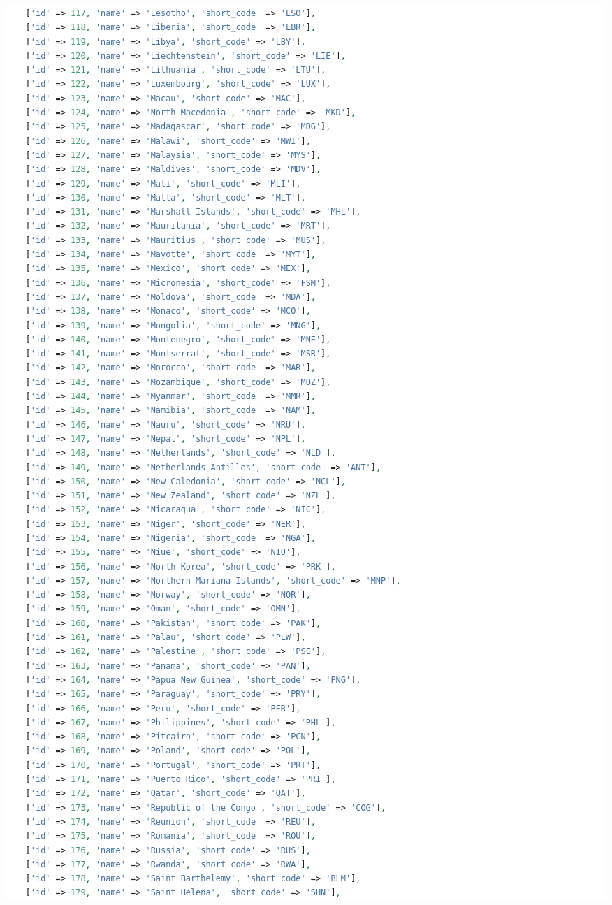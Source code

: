 ```php
    ['id' => 117, 'name' => 'Lesotho', 'short_code' => 'LSO'],
    ['id' => 118, 'name' => 'Liberia', 'short_code' => 'LBR'],
    ['id' => 119, 'name' => 'Libya', 'short_code' => 'LBY'],
    ['id' => 120, 'name' => 'Liechtenstein', 'short_code' => 'LIE'],
    ['id' => 121, 'name' => 'Lithuania', 'short_code' => 'LTU'],
    ['id' => 122, 'name' => 'Luxembourg', 'short_code' => 'LUX'],
    ['id' => 123, 'name' => 'Macau', 'short_code' => 'MAC'],
    ['id' => 124, 'name' => 'North Macedonia', 'short_code' => 'MKD'],
    ['id' => 125, 'name' => 'Madagascar', 'short_code' => 'MDG'],
    ['id' => 126, 'name' => 'Malawi', 'short_code' => 'MWI'],
    ['id' => 127, 'name' => 'Malaysia', 'short_code' => 'MYS'],
    ['id' => 128, 'name' => 'Maldives', 'short_code' => 'MDV'],
    ['id' => 129, 'name' => 'Mali', 'short_code' => 'MLI'],
    ['id' => 130, 'name' => 'Malta', 'short_code' => 'MLT'],
    ['id' => 131, 'name' => 'Marshall Islands', 'short_code' => 'MHL'],
    ['id' => 132, 'name' => 'Mauritania', 'short_code' => 'MRT'],
    ['id' => 133, 'name' => 'Mauritius', 'short_code' => 'MUS'],
    ['id' => 134, 'name' => 'Mayotte', 'short_code' => 'MYT'],
    ['id' => 135, 'name' => 'Mexico', 'short_code' => 'MEX'],
    ['id' => 136, 'name' => 'Micronesia', 'short_code' => 'FSM'],
    ['id' => 137, 'name' => 'Moldova', 'short_code' => 'MDA'],
    ['id' => 138, 'name' => 'Monaco', 'short_code' => 'MCO'],
    ['id' => 139, 'name' => 'Mongolia', 'short_code' => 'MNG'],
    ['id' => 140, 'name' => 'Montenegro', 'short_code' => 'MNE'],
    ['id' => 141, 'name' => 'Montserrat', 'short_code' => 'MSR'],
    ['id' => 142, 'name' => 'Morocco', 'short_code' => 'MAR'],
    ['id' => 143, 'name' => 'Mozambique', 'short_code' => 'MOZ'],
    ['id' => 144, 'name' => 'Myanmar', 'short_code' => 'MMR'],
    ['id' => 145, 'name' => 'Namibia', 'short_code' => 'NAM'],
    ['id' => 146, 'name' => 'Nauru', 'short_code' => 'NRU'],
    ['id' => 147, 'name' => 'Nepal', 'short_code' => 'NPL'],
    ['id' => 148, 'name' => 'Netherlands', 'short_code' => 'NLD'],
    ['id' => 149, 'name' => 'Netherlands Antilles', 'short_code' => 'ANT'],
    ['id' => 150, 'name' => 'New Caledonia', 'short_code' => 'NCL'],
    ['id' => 151, 'name' => 'New Zealand', 'short_code' => 'NZL'],
    ['id' => 152, 'name' => 'Nicaragua', 'short_code' => 'NIC'],
    ['id' => 153, 'name' => 'Niger', 'short_code' => 'NER'],
    ['id' => 154, 'name' => 'Nigeria', 'short_code' => 'NGA'],
    ['id' => 155, 'name' => 'Niue', 'short_code' => 'NIU'],
    ['id' => 156, 'name' => 'North Korea', 'short_code' => 'PRK'],
    ['id' => 157, 'name' => 'Northern Mariana Islands', 'short_code' => 'MNP'],
    ['id' => 158, 'name' => 'Norway', 'short_code' => 'NOR'],
    ['id' => 159, 'name' => 'Oman', 'short_code' => 'OMN'],
    ['id' => 160, 'name' => 'Pakistan', 'short_code' => 'PAK'],
    ['id' => 161, 'name' => 'Palau', 'short_code' => 'PLW'],
    ['id' => 162, 'name' => 'Palestine', 'short_code' => 'PSE'],
    ['id' => 163, 'name' => 'Panama', 'short_code' => 'PAN'],
    ['id' => 164, 'name' => 'Papua New Guinea', 'short_code' => 'PNG'],
    ['id' => 165, 'name' => 'Paraguay', 'short_code' => 'PRY'],
    ['id' => 166, 'name' => 'Peru', 'short_code' => 'PER'],
    ['id' => 167, 'name' => 'Philippines', 'short_code' => 'PHL'],
    ['id' => 168, 'name' => 'Pitcairn', 'short_code' => 'PCN'],
    ['id' => 169, 'name' => 'Poland', 'short_code' => 'POL'],
    ['id' => 170, 'name' => 'Portugal', 'short_code' => 'PRT'],
    ['id' => 171, 'name' => 'Puerto Rico', 'short_code' => 'PRI'],
    ['id' => 172, 'name' => 'Qatar', 'short_code' => 'QAT'],
    ['id' => 173, 'name' => 'Republic of the Congo', 'short_code' => 'COG'],
    ['id' => 174, 'name' => 'Reunion', 'short_code' => 'REU'],
    ['id' => 175, 'name' => 'Romania', 'short_code' => 'ROU'],
    ['id' => 176, 'name' => 'Russia', 'short_code' => 'RUS'],
    ['id' => 177, 'name' => 'Rwanda', 'short_code' => 'RWA'],
    ['id' => 178, 'name' => 'Saint Barthelemy', 'short_code' => 'BLM'],
    ['id' => 179, 'name' => 'Saint Helena', 'short_code' => 'SHN'],
```
